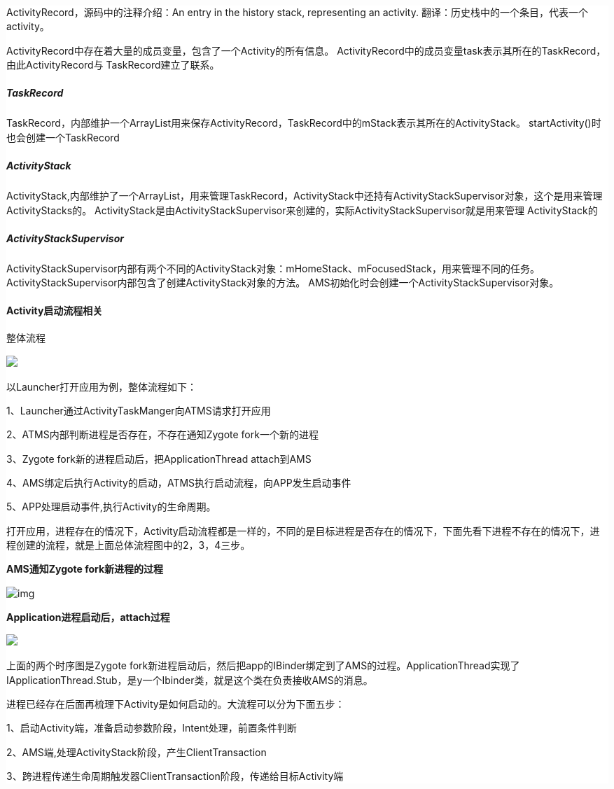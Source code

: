 ActivityRecord，源码中的注释介绍：An entry in the history stack, representing an activity. 翻译：历史栈中的一个条目，代表一个activity。

ActivityRecord中存在着大量的成员变量，包含了一个Activity的所有信息。 ActivityRecord中的成员变量task表示其所在的TaskRecord，由此ActivityRecord与 TaskRecord建立了联系。

##### **TaskRecord**

TaskRecord，内部维护一个ArrayList用来保存ActivityRecord，TaskRecord中的mStack表示其所在的ActivityStack。 startActivity()时也会创建一个TaskRecord

##### **ActivityStack**

ActivityStack,内部维护了一个ArrayList，用来管理TaskRecord，ActivityStack中还持有ActivityStackSupervisor对象，这个是用来管理ActivityStacks的。 ActivityStack是由ActivityStackSupervisor来创建的，实际ActivityStackSupervisor就是用来管理 ActivityStack的

##### **ActivityStackSupervisor**

ActivityStackSupervisor内部有两个不同的ActivityStack对象：mHomeStack、mFocusedStack，用来管理不同的任务。 ActivityStackSupervisor内部包含了创建ActivityStack对象的方法。 AMS初始化时会创建一个ActivityStackSupervisor对象。

#### Activity启动流程相关

整体流程

![](https://note.youdao.com/yws/api/personal/file/WEB62d1c2c390d165de0619802e5cb17dca?method=download&shareKey=ec2c8cca3887831b1da957242a1488e2)

以Launcher打开应用为例，整体流程如下：

1、Launcher通过ActivityTaskManger向ATMS请求打开应用

2、ATMS内部判断进程是否存在，不存在通知Zygote fork一个新的进程

3、Zygote fork新的进程启动后，把ApplicationThread attach到AMS

4、AMS绑定后执行Activity的启动，ATMS执行启动流程，向APP发生启动事件

5、APP处理启动事件,执行Activity的生命周期。

打开应用，进程存在的情况下，Activity启动流程都是一样的，不同的是目标进程是否存在的情况下，下面先看下进程不存在的情况下，进程创建的流程，就是上面总体流程图中的2，3，4三步。

**AMS通知Zygote fork新进程的过程**

![img](https://note.youdao.com/yws/api/personal/file/WEBaa1c4fe17c224e325639f885fef52660?method=download&shareKey=e60495f3493124e547d4073e9bd30511)

**Application进程启动后，attach过程**

![](https://note.youdao.com/yws/api/personal/file/WEBc82c8db12fd026588095950d7958cabc?method=download&shareKey=5951bef4ed57d94231108c59251e2a4e)

上面的两个时序图是Zygote fork新进程启动后，然后把app的IBinder绑定到了AMS的过程。ApplicationThread实现了IApplicationThread.Stub，是y一个Ibinder类，就是这个类在负责接收AMS的消息。

进程已经存在后面再梳理下Activity是如何启动的。大流程可以分为下面五步：

1、启动Activity端，准备启动参数阶段，Intent处理，前置条件判断

2、AMS端,处理ActivityStack阶段，产生ClientTransaction

3、跨进程传递生命周期触发器ClientTransaction阶段，传递给目标Activity端
